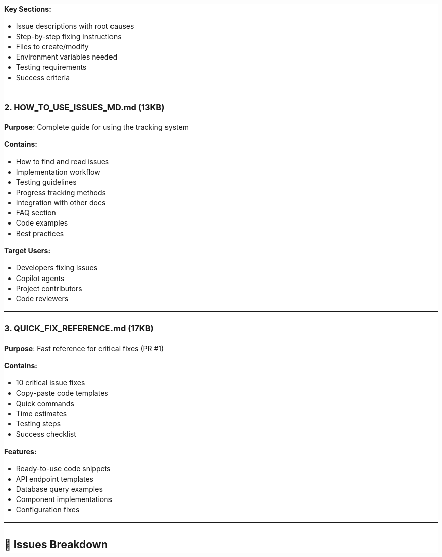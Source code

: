 **Key Sections:**
- Issue descriptions with root causes
- Step-by-step fixing instructions
- Files to create/modify
- Environment variables needed
- Testing requirements
- Success criteria

---

### 2. HOW_TO_USE_ISSUES_MD.md (13KB)
**Purpose**: Complete guide for using the tracking system

**Contains:**
- How to find and read issues
- Implementation workflow
- Testing guidelines
- Progress tracking methods
- Integration with other docs
- FAQ section
- Code examples
- Best practices

**Target Users:**
- Developers fixing issues
- Copilot agents
- Project contributors
- Code reviewers

---

### 3. QUICK_FIX_REFERENCE.md (17KB)
**Purpose**: Fast reference for critical fixes (PR #1)

**Contains:**
- 10 critical issue fixes
- Copy-paste code templates
- Quick commands
- Time estimates
- Testing steps
- Success checklist

**Features:**
- Ready-to-use code snippets
- API endpoint templates
- Database query examples
- Component implementations
- Configuration fixes

---

## 🎯 Issues Breakdown
